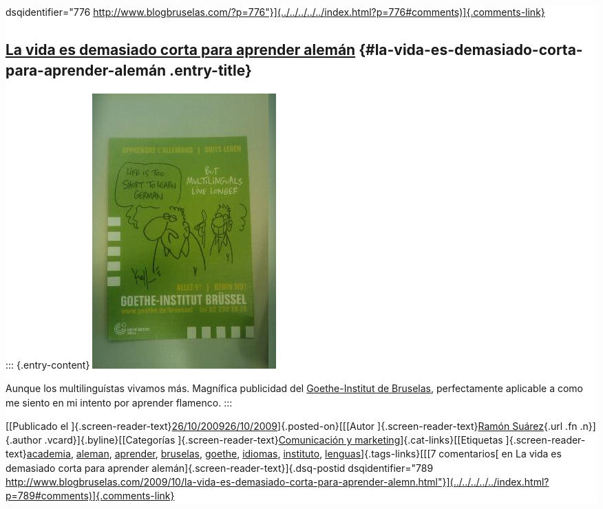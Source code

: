dsqidentifier="776 http://www.blogbruselas.com/?p=776"}](../../../../../index.html?p=776#comments)]{.comments-link}

[La vida es demasiado corta para aprender alemán](../../../../../index.html?p=789) {#la-vida-es-demasiado-corta-para-aprender-alemán .entry-title}
----------------------------------------------------------------------------------

::: {.entry-content}
![image](../../../../../wp-content/uploads/2009/10/wpid-IMAG0195.jpg)

Aunque los multilinguístas vivamos más. Magnífica publicidad del
[Goethe-Institut de
Bruselas](http://www.goethe.de/ins/be/bru/frindex.htm "Lo dicho, para aprender alemán en Bruselas"),
perfectamente aplicable a como me siento en mi intento por aprender
flamenco.
:::

[[Publicado el
]{.screen-reader-text}[26/10/200926/10/2009](../../../../../index.html?p=789)]{.posted-on}[[[Autor
]{.screen-reader-text}[Ramón
Suárez](../../../../2010/04/30/index.html?author=2){.url .fn
.n}]{.author .vcard}]{.byline}[[Categorías
]{.screen-reader-text}[Comunicación y
marketing](../../../../category/comunicacion-y-marketing/index.html)]{.cat-links}[[Etiquetas
]{.screen-reader-text}[academia](../../../academia/index.html),
[aleman](../../../aleman/index.html),
[aprender](../../../aprender/index.html), [bruselas](../../index.html),
[goethe](../../../goethe/index.html),
[idiomas](../../../idiomas/index.html),
[instituto](../../../instituto/index.html),
[lenguas](../../../lenguas/index.html)]{.tags-links}[[[7 comentarios[ en
La vida es demasiado corta para aprender
alemán]{.screen-reader-text}]{.dsq-postid
dsqidentifier="789 http://www.blogbruselas.com/2009/10/la-vida-es-demasiado-corta-para-aprender-alemn.html"}](../../../../../index.html?p=789#comments)]{.comments-link}
